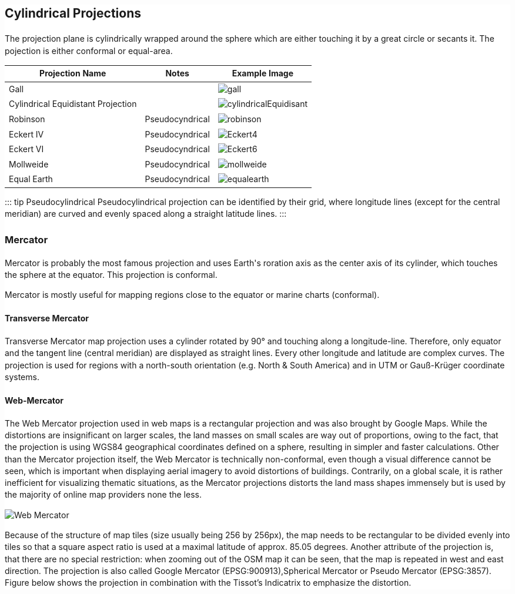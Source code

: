 ## Cylindrical Projections
The projection plane is cylindrically wrapped around the sphere which are either touching it by a great circle or secants it. The pojection is either conformal or equal-area. 

| Projection Name | Notes | Example Image | 
| --------------- | ----- | ------------- |
| Gall | | ![gall](/assets/img/proj/gall.png) | 
| Cylindrical Equidistant Projection | |![cylindricalEquidisant](/assets/img/proj/cyl_equidistant.png) |
| Robinson | Pseudocyndrical | ![robinson](/assets/img/proj/robinson.png)| 
| Eckert IV | Pseudocyndrical |![Eckert4](/assets/img/proj/EckertIV.png) | 
| Eckert VI | Pseudocyndrical | ![Eckert6](/assets/img/proj/EckertVI.png)| 
| Mollweide | Pseudocyndrical | ![mollweide](/assets/img/proj/mollweide.png)| 
| Equal Earth | Pseudocyndrical | ![equalearth](/assets/img/proj/equalearth.png)| 

::: tip Pseudocylindrical
 Pseudocylindrical projection can be identified by their grid, where longitude lines (except for the central meridian) are curved and evenly spaced along a straight latitude lines. 
:::

### Mercator
Mercator is probably the most famous projection and uses Earth's roration axis as the center axis of its cylinder, which touches the sphere at the equator. This projection is conformal. 

Mercator is mostly useful for mapping regions close to the equator or marine charts (conformal). 

#### Transverse Mercator
Transverse Mercator map projection uses a cylinder rotated by 90° and touching along a longitude-line. Therefore, only equator and the tangent line (central meridian) are displayed as straight lines. Every other longitude and latitude are complex curves. The projection is used for regions with a north-south orientation (e.g. North & South America) and in UTM or Gauß-Krüger coordinate systems. 

#### Web-Mercator 
The Web Mercator projection used in web maps is a rectangular projection and was also brought by Google Maps. While the distortions are insignificant on larger scales, the land masses on small scales are way out of proportions, owing to the fact, that the projection is using WGS84 geographical coordinates defined on a sphere, resulting in simpler and faster calculations. Other than the Mercator projection itself, the Web Mercator is technically non-conformal, even though a visual difference cannot be seen, which is important when displaying aerial imagery to avoid distortions of buildings. Contrarily, on a global scale, it is rather inefficient for visualizing thematic situations, as the Mercator projections distorts the land mass shapes immensely but is used by the majority of online map providers none the less.

![Web Mercator](/assets/img/proj/googleMercator.png)

Because of the structure of map tiles (size usually being 256 by 256px), the map needs to be rectangular to be divided evenly into tiles so that a square aspect ratio is used at a maximal latitude of approx. 85.05 degrees. Another attribute of the projection is, that there are no special restriction: when zooming out of the OSM map it can be seen, that the map is repeated in west and east direction. The projection is also called Google Mercator (EPSG:900913),Spherical Mercator or Pseudo Mercator (EPSG:3857). Figure below shows the projection in combination with the Tissot’s Indicatrix to emphasize the distortion. 
